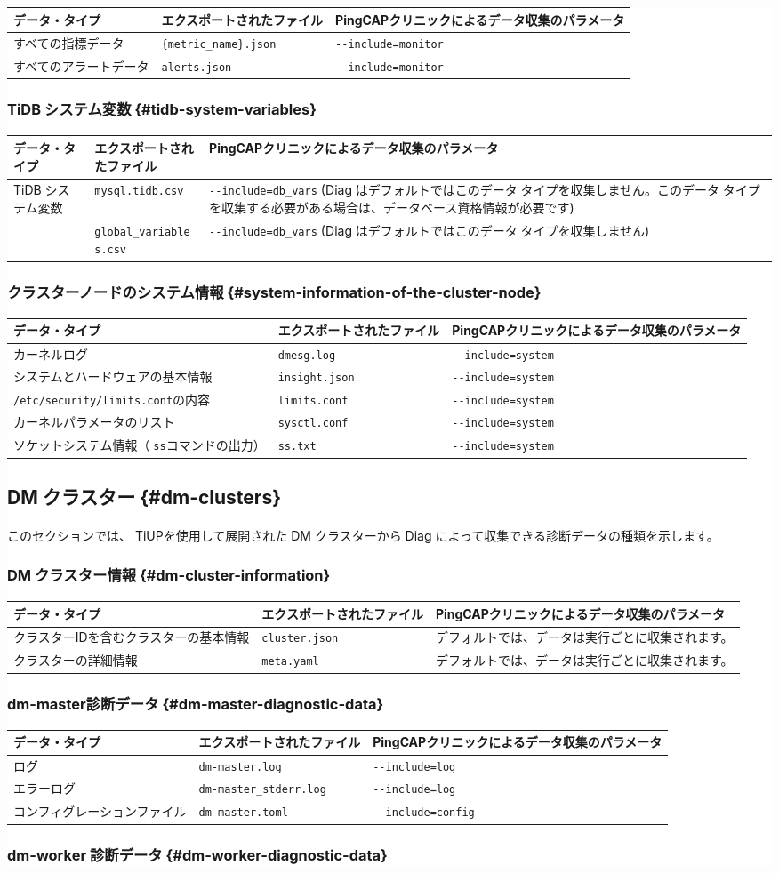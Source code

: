 | データ・タイプ     | エクスポートされたファイル        | PingCAPクリニックによるデータ収集のパラメータ |
| :---------- | :------------------- | :------------------------- |
| すべての指標データ   | `{metric_name}.json` | `--include=monitor`        |
| すべてのアラートデータ | `alerts.json`        | `--include=monitor`        |

### TiDB システム変数 {#tidb-system-variables}

| データ・タイプ     | エクスポートされたファイル          | PingCAPクリニックによるデータ収集のパラメータ                                                                 |
| :---------- | :--------------------- | :----------------------------------------------------------------------------------------- |
| TiDB システム変数 | `mysql.tidb.csv`       | `--include=db_vars` (Diag はデフォルトではこのデータ タイプを収集しません。このデータ タイプを収集する必要がある場合は、データベース資格情報が必要です) |
|             | `global_variables.csv` | `--include=db_vars` (Diag はデフォルトではこのデータ タイプを収集しません)                                        |

### クラスターノードのシステム情報 {#system-information-of-the-cluster-node}

| データ・タイプ                        | エクスポートされたファイル  | PingCAPクリニックによるデータ収集のパラメータ |
| :----------------------------- | :------------- | :------------------------- |
| カーネルログ                         | `dmesg.log`    | `--include=system`         |
| システムとハードウェアの基本情報               | `insight.json` | `--include=system`         |
| `/etc/security/limits.conf`の内容 | `limits.conf`  | `--include=system`         |
| カーネルパラメータのリスト                  | `sysctl.conf`  | `--include=system`         |
| ソケットシステム情報（ `ss`コマンドの出力）       | `ss.txt`       | `--include=system`         |

## DM クラスター {#dm-clusters}

このセクションでは、 TiUPを使用して展開された DM クラスターから Diag によって収集できる診断データの種類を示します。

### DM クラスター情報 {#dm-cluster-information}

| データ・タイプ              | エクスポートされたファイル  | PingCAPクリニックによるデータ収集のパラメータ |
| :------------------- | :------------- | :------------------------- |
| クラスターIDを含むクラスターの基本情報 | `cluster.json` | デフォルトでは、データは実行ごとに収集されます。   |
| クラスターの詳細情報           | `meta.yaml`    | デフォルトでは、データは実行ごとに収集されます。   |

### dm-master診断データ {#dm-master-diagnostic-data}

| データ・タイプ        | エクスポートされたファイル          | PingCAPクリニックによるデータ収集のパラメータ |
| :------------- | :--------------------- | :------------------------- |
| ログ             | `dm-master.log`        | `--include=log`            |
| エラーログ          | `dm-master_stderr.log` | `--include=log`            |
| コンフィグレーションファイル | `dm-master.toml`       | `--include=config`         |

### dm-worker 診断データ {#dm-worker-diagnostic-data}
